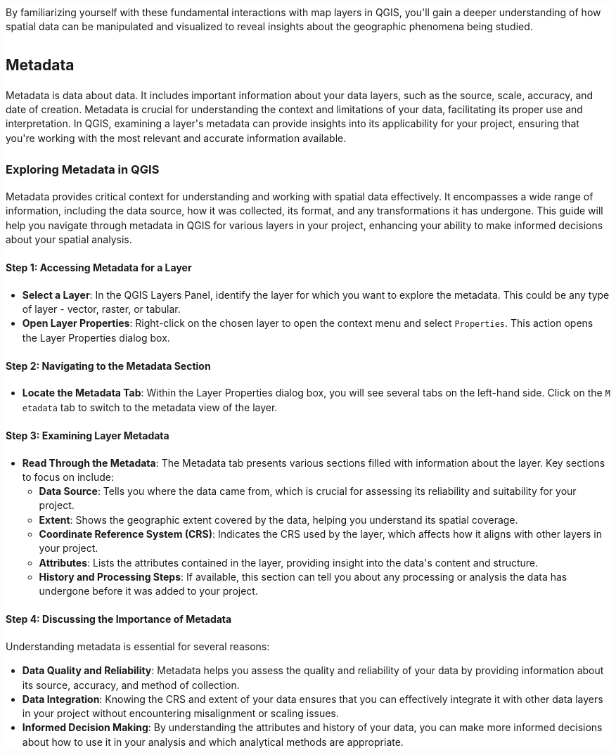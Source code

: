 By familiarizing yourself with these fundamental interactions with map layers in QGIS, you'll gain a deeper understanding of how spatial data can be manipulated and visualized to reveal insights about the geographic phenomena being studied.


## Metadata

Metadata is data about data. It includes important information about your data layers, such as the source, scale, accuracy, and date of creation. Metadata is crucial for understanding the context and limitations of your data, facilitating its proper use and interpretation. In QGIS, examining a layer's metadata can provide insights into its applicability for your project, ensuring that you're working with the most relevant and accurate information available.

### Exploring Metadata in QGIS

Metadata provides critical context for understanding and working with spatial data effectively. It encompasses a wide range of information, including the data source, how it was collected, its format, and any transformations it has undergone. This guide will help you navigate through metadata in QGIS for various layers in your project, enhancing your ability to make informed decisions about your spatial analysis.

#### Step 1: Accessing Metadata for a Layer

- **Select a Layer**: In the QGIS Layers Panel, identify the layer for which you want to explore the metadata. This could be any type of layer - vector, raster, or tabular.
- **Open Layer Properties**: Right-click on the chosen layer to open the context menu and select `Properties`. This action opens the Layer Properties dialog box.

#### Step 2: Navigating to the Metadata Section

- **Locate the Metadata Tab**: Within the Layer Properties dialog box, you will see several tabs on the left-hand side. Click on the `Metadata` tab to switch to the metadata view of the layer.

#### Step 3: Examining Layer Metadata

- **Read Through the Metadata**: The Metadata tab presents various sections filled with information about the layer. Key sections to focus on include:
  - **Data Source**: Tells you where the data came from, which is crucial for assessing its reliability and suitability for your project.
  - **Extent**: Shows the geographic extent covered by the data, helping you understand its spatial coverage.
  - **Coordinate Reference System (CRS)**: Indicates the CRS used by the layer, which affects how it aligns with other layers in your project.
  - **Attributes**: Lists the attributes contained in the layer, providing insight into the data's content and structure.
  - **History and Processing Steps**: If available, this section can tell you about any processing or analysis the data has undergone before it was added to your project.

#### Step 4: Discussing the Importance of Metadata

Understanding metadata is essential for several reasons:

- **Data Quality and Reliability**: Metadata helps you assess the quality and reliability of your data by providing information about its source, accuracy, and method of collection.
- **Data Integration**: Knowing the CRS and extent of your data ensures that you can effectively integrate it with other data layers in your project without encountering misalignment or scaling issues.
- **Informed Decision Making**: By understanding the attributes and history of your data, you can make more informed decisions about how to use it in your analysis and which analytical methods are appropriate.
